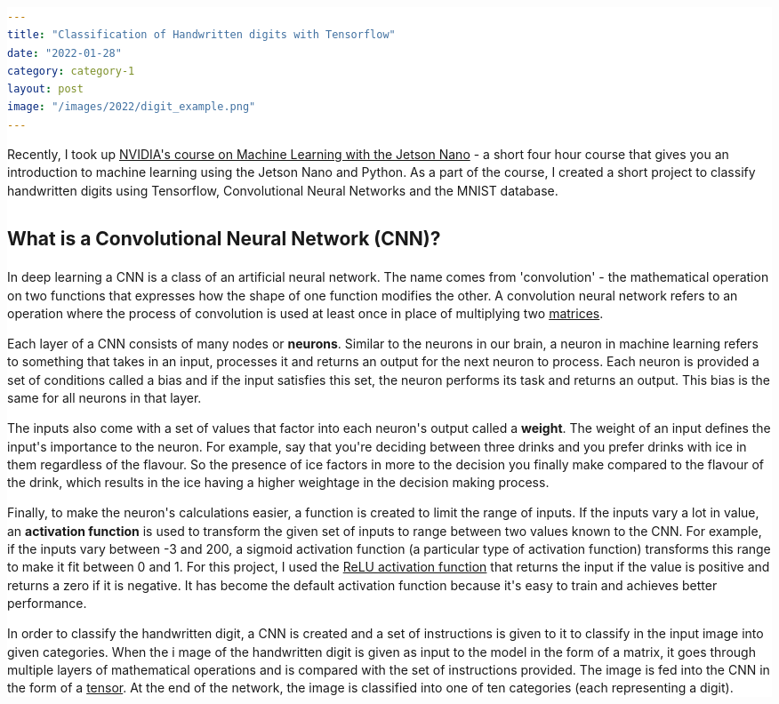 ```yaml
---
title: "Classification of Handwritten digits with Tensorflow"
date: "2022-01-28"
category: category-1
layout: post
image: "/images/2022/digit_example.png"
---
```


Recently, I took up [NVIDIA's course on Machine Learning with the Jetson Nano](https://courses.nvidia.com/courses/course-v1:DLI+S-RX-02+V2/about) - a short four hour course that gives you an introduction to machine learning using the Jetson Nano and Python. As a part of the course, I created a short project to classify handwritten digits using Tensorflow, Convolutional Neural Networks and the MNIST database. 

## What is a Convolutional Neural Network (CNN)?

In deep learning a CNN is a class of an artificial neural network. The name comes from 'convolution' - the mathematical operation on two functions that expresses how the shape of one function modifies the other. A convolution neural network refers to an operation where the process of convolution is used at least once in place of multiplying two [matrices](https://www.youtube.com/watch?v=kYB8IZa5AuE). 

Each layer of a CNN consists of many nodes or __neurons__. Similar to the neurons in our brain, a neuron in machine learning refers to something that takes in an input, processes it and returns an output for the next neuron to process. Each neuron is provided a set of conditions called a bias and if the input satisfies this set, the neuron performs its task and returns an output. This bias is the same for all neurons in that layer. 

The inputs also come with a set of values that factor into each neuron's output called a __weight__. The weight of an input defines the input's importance to the neuron. For example, say that you're deciding between three drinks and you prefer drinks with ice in them regardless of the flavour. So the presence of ice factors in more to the decision you finally make compared to the flavour of the drink, which results in the ice having a higher weightage in the decision making process.

Finally, to make the neuron's calculations easier, a function is created to limit the range of inputs. If the inputs vary a lot in value, an __activation function__ is used to transform the given set of inputs to range between two values known to the CNN. For example, if the inputs vary between -3 and 200, a sigmoid activation function (a particular type of activation function) transforms this range to make it fit between 0 and 1. For this project, I used the [ReLU activation function](https://machinelearningmastery.com/rectified-linear-activation-function-for-deep-learning-neural-networks/) that returns the input if the value is positive and returns a zero if it is negative. It has become the default activation function because it's easy to train and achieves better performance.

In order to classify the handwritten digit, a CNN is created and a set of instructions is given to it to classify in the input image into given categories. When the i mage of the handwritten digit is given as input to the model in the form of a matrix, it goes through multiple layers of mathematical operations and is compared with the set of instructions provided. The image is fed into the CNN in the form of a [tensor](https://www.youtube.com/watch?v=f5liqUk0ZTw). At the end of the network, the image is classified into one of ten categories (each representing a digit). 

<p align="center">